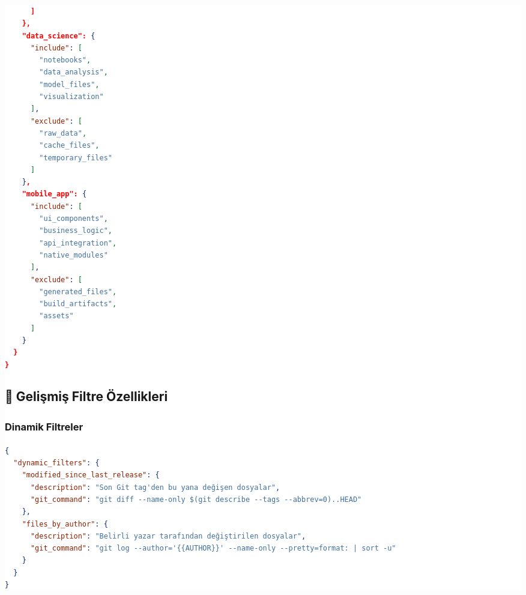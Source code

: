 ```json
      ]
    },
    "data_science": {
      "include": [
        "notebooks",
        "data_analysis",
        "model_files",
        "visualization"
      ],
      "exclude": [
        "raw_data",
        "cache_files",
        "temporary_files"
      ]
    },
    "mobile_app": {
      "include": [
        "ui_components",
        "business_logic",
        "api_integration",
        "native_modules"
      ],
      "exclude": [
        "generated_files",
        "build_artifacts",
        "assets"
      ]
    }
  }
}
```

## 🚀 Gelişmiş Filtre Özellikleri

### Dinamik Filtreler
```json
{
  "dynamic_filters": {
    "modified_since_last_release": {
      "description": "Son Git tag'den bu yana değişen dosyalar",
      "git_command": "git diff --name-only $(git describe --tags --abbrev=0)..HEAD"
    },
    "files_by_author": {
      "description": "Belirli yazar tarafından değiştirilen dosyalar",
      "git_command": "git log --author='{{AUTHOR}}' --name-only --pretty=format: | sort -u"
    }
  }
}
```
